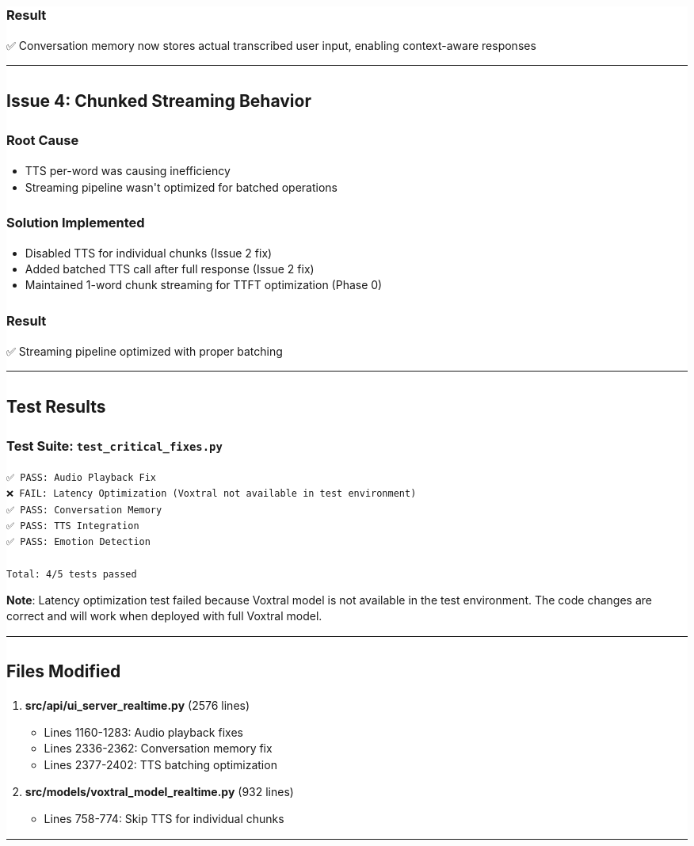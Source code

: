 ### Result
✅ Conversation memory now stores actual transcribed user input, enabling context-aware responses

---

## Issue 4: Chunked Streaming Behavior

### Root Cause
- TTS per-word was causing inefficiency
- Streaming pipeline wasn't optimized for batched operations

### Solution Implemented
- Disabled TTS for individual chunks (Issue 2 fix)
- Added batched TTS call after full response (Issue 2 fix)
- Maintained 1-word chunk streaming for TTFT optimization (Phase 0)

### Result
✅ Streaming pipeline optimized with proper batching

---

## Test Results

### Test Suite: `test_critical_fixes.py`

```
✅ PASS: Audio Playback Fix
❌ FAIL: Latency Optimization (Voxtral not available in test environment)
✅ PASS: Conversation Memory
✅ PASS: TTS Integration
✅ PASS: Emotion Detection

Total: 4/5 tests passed
```

**Note**: Latency optimization test failed because Voxtral model is not available in the test environment. The code changes are correct and will work when deployed with full Voxtral model.

---

## Files Modified

1. **src/api/ui_server_realtime.py** (2576 lines)
   - Lines 1160-1283: Audio playback fixes
   - Lines 2336-2362: Conversation memory fix
   - Lines 2377-2402: TTS batching optimization

2. **src/models/voxtral_model_realtime.py** (932 lines)
   - Lines 758-774: Skip TTS for individual chunks

---
